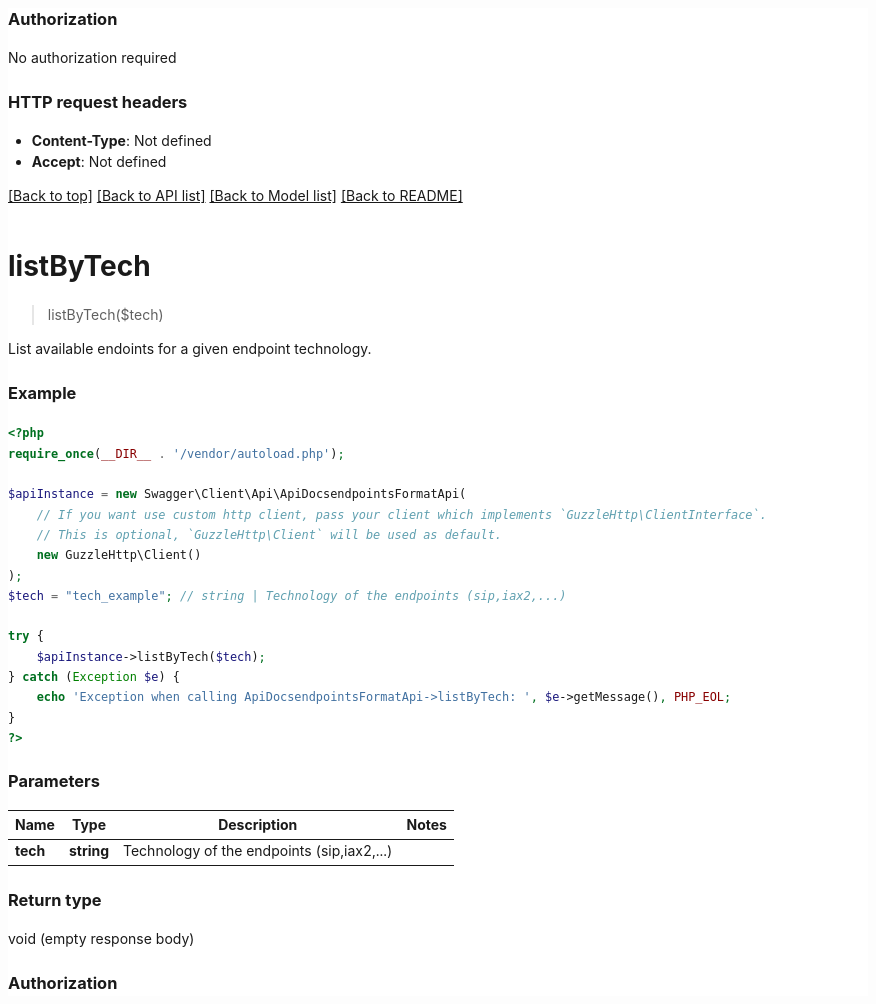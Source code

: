 ### Authorization

No authorization required

### HTTP request headers

 - **Content-Type**: Not defined
 - **Accept**: Not defined

[[Back to top]](#) [[Back to API list]](../../README.md#documentation-for-api-endpoints) [[Back to Model list]](../../README.md#documentation-for-models) [[Back to README]](../../README.md)

# **listByTech**
> listByTech($tech)

List available endoints for a given endpoint technology.

### Example
```php
<?php
require_once(__DIR__ . '/vendor/autoload.php');

$apiInstance = new Swagger\Client\Api\ApiDocsendpointsFormatApi(
    // If you want use custom http client, pass your client which implements `GuzzleHttp\ClientInterface`.
    // This is optional, `GuzzleHttp\Client` will be used as default.
    new GuzzleHttp\Client()
);
$tech = "tech_example"; // string | Technology of the endpoints (sip,iax2,...)

try {
    $apiInstance->listByTech($tech);
} catch (Exception $e) {
    echo 'Exception when calling ApiDocsendpointsFormatApi->listByTech: ', $e->getMessage(), PHP_EOL;
}
?>
```

### Parameters

Name | Type | Description  | Notes
------------- | ------------- | ------------- | -------------
 **tech** | **string**| Technology of the endpoints (sip,iax2,...) |

### Return type

void (empty response body)

### Authorization
